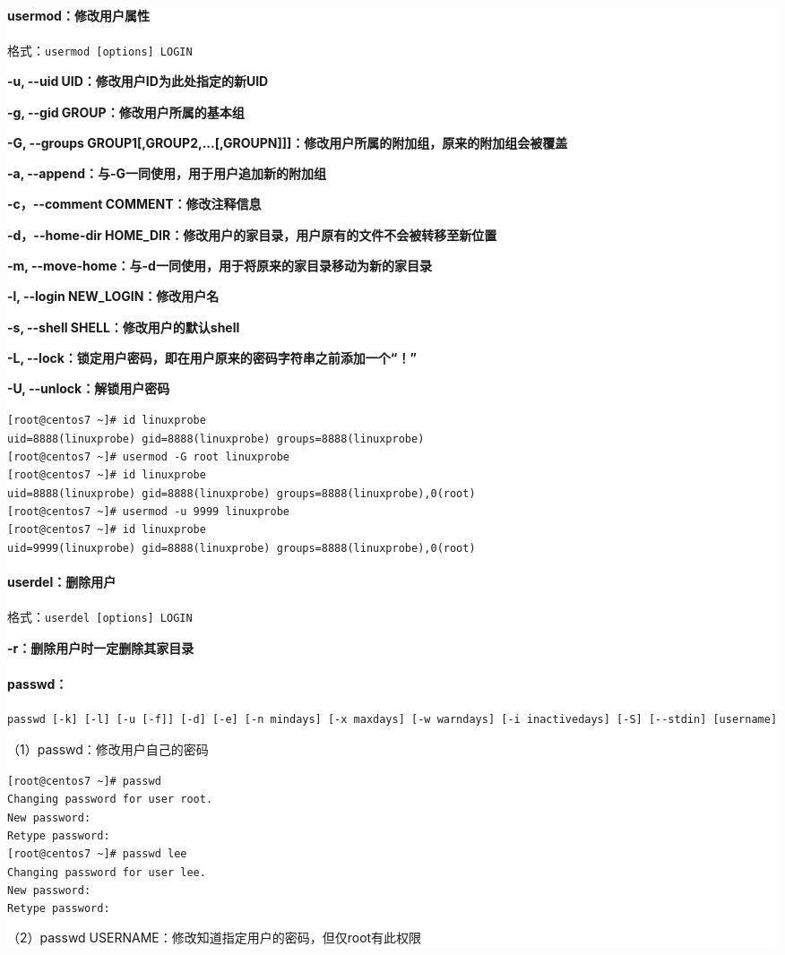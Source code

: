 #### usermod：修改用户属性

格式：`usermod [options] LOGIN`

**-u, --uid UID：修改用户ID为此处指定的新UID**

**-g, --gid GROUP：修改用户所属的基本组**

**-G, --groups GROUP1[,GROUP2,...[,GROUPN]]]：修改用户所属的附加组，原来的附加组会被覆盖**

**-a, --append：与-G一同使用，用于用户追加新的附加组**

**-c，--comment COMMENT：修改注释信息**

**-d，--home-dir HOME_DIR：修改用户的家目录，用户原有的文件不会被转移至新位置**

**-m, --move-home：与-d一同使用，用于将原来的家目录移动为新的家目录**

**-l, --login NEW_LOGIN：修改用户名**

**-s, --shell SHELL：修改用户的默认shell**

**-L, --lock：锁定用户密码，即在用户原来的密码字符串之前添加一个“！”**

**-U, --unlock：解锁用户密码**

    [root@centos7 ~]# id linuxprobe
    uid=8888(linuxprobe) gid=8888(linuxprobe) groups=8888(linuxprobe)
    [root@centos7 ~]# usermod -G root linuxprobe
    [root@centos7 ~]# id linuxprobe
    uid=8888(linuxprobe) gid=8888(linuxprobe) groups=8888(linuxprobe),0(root)
    [root@centos7 ~]# usermod -u 9999 linuxprobe
    [root@centos7 ~]# id linuxprobe
    uid=9999(linuxprobe) gid=8888(linuxprobe) groups=8888(linuxprobe),0(root)


#### userdel：删除用户

格式：`userdel [options] LOGIN`

**-r：删除用户时一定删除其家目录**


#### passwd：
`passwd [-k] [-l] [-u [-f]] [-d] [-e] [-n mindays] [-x maxdays] [-w warndays] [-i inactivedays] [-S] [--stdin] [username]`

（1）passwd：修改用户自己的密码

    [root@centos7 ~]# passwd
    Changing password for user root.
    New password: 
    Retype password:
    [root@centos7 ~]# passwd lee
    Changing password for user lee.
    New password:
    Retype password:

（2）passwd USERNAME：修改知道指定用户的密码，但仅root有此权限
